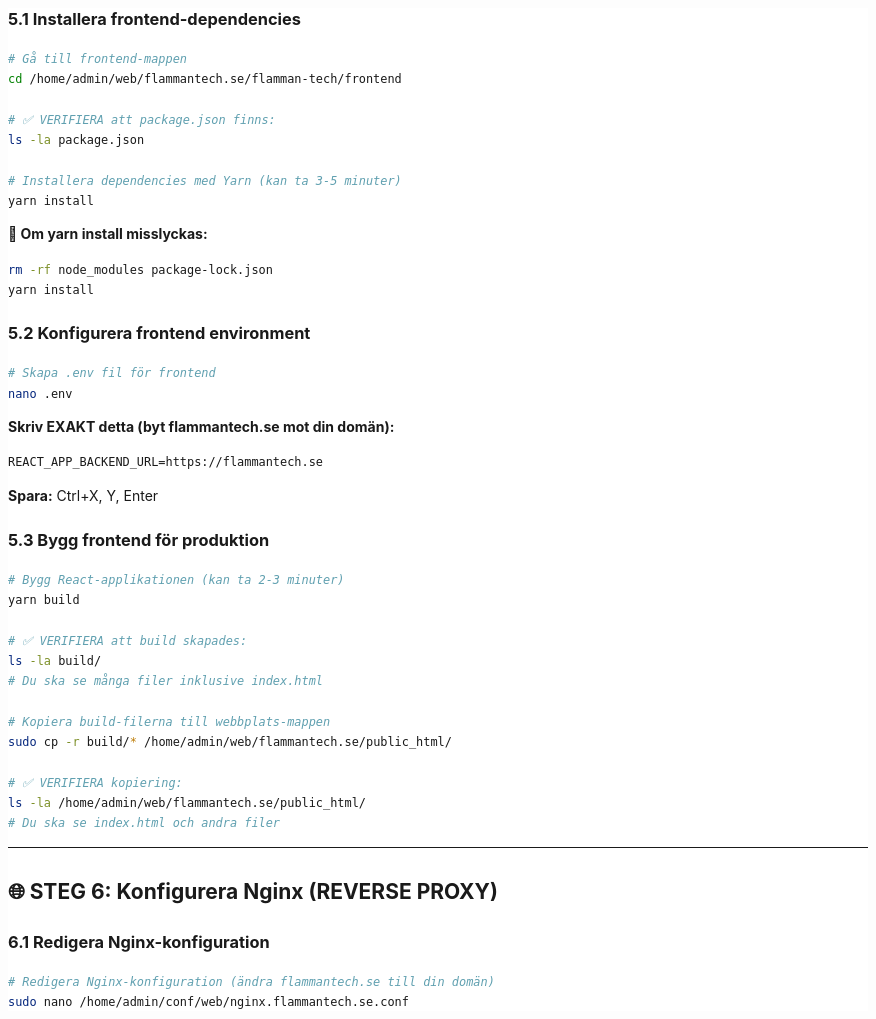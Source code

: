 ### 5.1 Installera frontend-dependencies
```bash
# Gå till frontend-mappen
cd /home/admin/web/flammantech.se/flamman-tech/frontend

# ✅ VERIFIERA att package.json finns:
ls -la package.json

# Installera dependencies med Yarn (kan ta 3-5 minuter)
yarn install
```

**🚨 Om yarn install misslyckas:**
```bash
rm -rf node_modules package-lock.json
yarn install
```

### 5.2 Konfigurera frontend environment
```bash
# Skapa .env fil för frontend
nano .env
```

**Skriv EXAKT detta (byt flammantech.se mot din domän):**
```env
REACT_APP_BACKEND_URL=https://flammantech.se
```

**Spara:** Ctrl+X, Y, Enter

### 5.3 Bygg frontend för produktion
```bash
# Bygg React-applikationen (kan ta 2-3 minuter)
yarn build

# ✅ VERIFIERA att build skapades:
ls -la build/
# Du ska se många filer inklusive index.html

# Kopiera build-filerna till webbplats-mappen
sudo cp -r build/* /home/admin/web/flammantech.se/public_html/

# ✅ VERIFIERA kopiering:
ls -la /home/admin/web/flammantech.se/public_html/
# Du ska se index.html och andra filer
```

---

## 🌐 STEG 6: Konfigurera Nginx (REVERSE PROXY)

### 6.1 Redigera Nginx-konfiguration
```bash
# Redigera Nginx-konfiguration (ändra flammantech.se till din domän)
sudo nano /home/admin/conf/web/nginx.flammantech.se.conf
```
